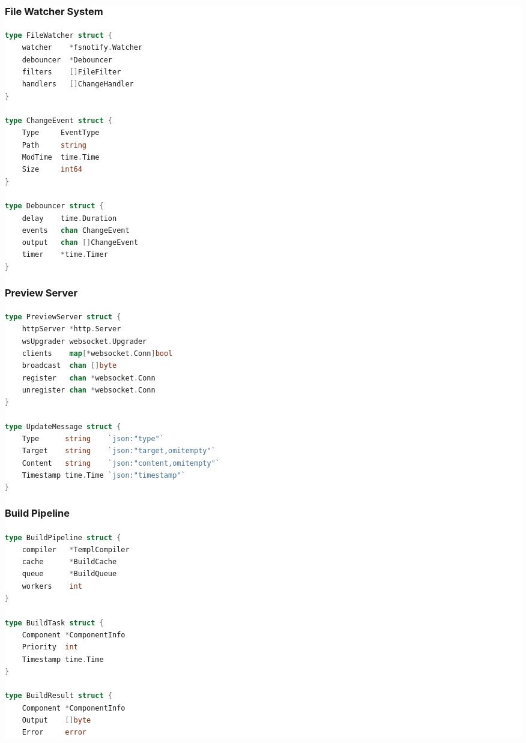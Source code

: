 ### File Watcher System

```go
type FileWatcher struct {
    watcher    *fsnotify.Watcher
    debouncer  *Debouncer
    filters    []FileFilter
    handlers   []ChangeHandler
}

type ChangeEvent struct {
    Type     EventType
    Path     string
    ModTime  time.Time
    Size     int64
}

type Debouncer struct {
    delay    time.Duration
    events   chan ChangeEvent
    output   chan []ChangeEvent
    timer    *time.Timer
}
```

### Preview Server

```go
type PreviewServer struct {
    httpServer *http.Server
    wsUpgrader websocket.Upgrader
    clients    map[*websocket.Conn]bool
    broadcast  chan []byte
    register   chan *websocket.Conn
    unregister chan *websocket.Conn
}

type UpdateMessage struct {
    Type      string    `json:"type"`
    Target    string    `json:"target,omitempty"`
    Content   string    `json:"content,omitempty"`
    Timestamp time.Time `json:"timestamp"`
}
```

### Build Pipeline

```go
type BuildPipeline struct {
    compiler   *TemplCompiler
    cache      *BuildCache
    queue      *BuildQueue
    workers    int
}

type BuildTask struct {
    Component *ComponentInfo
    Priority  int
    Timestamp time.Time
}

type BuildResult struct {
    Component *ComponentInfo
    Output    []byte
    Error     error
```